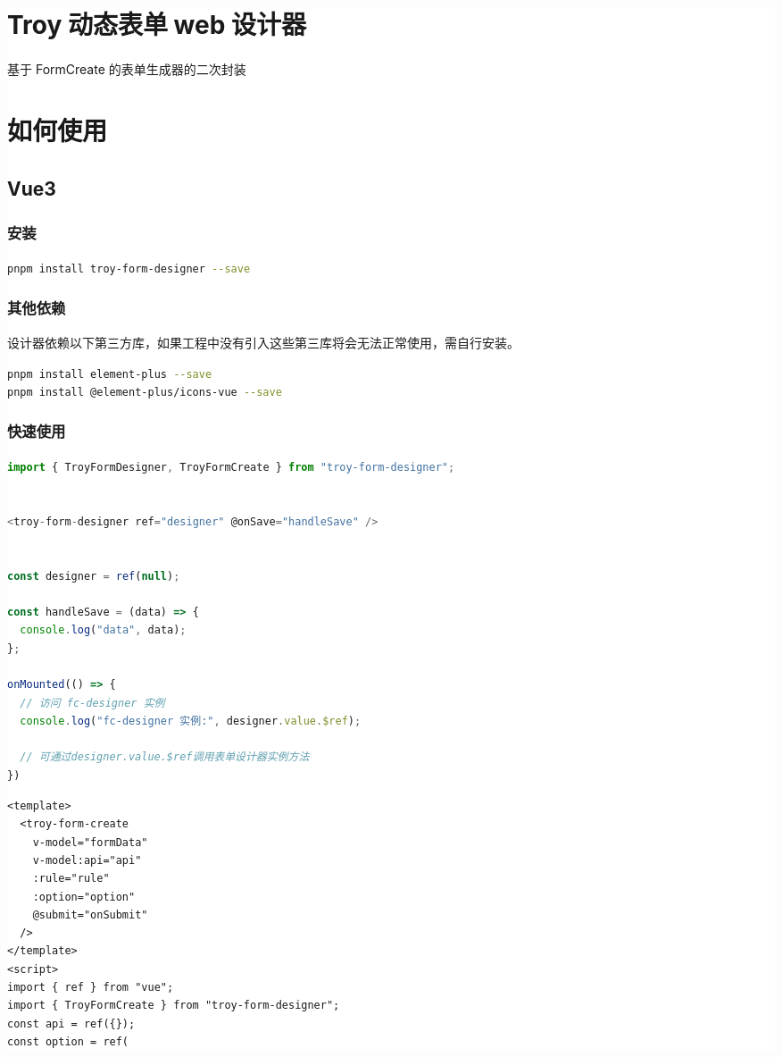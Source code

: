 

# Troy 动态表单 web 设计器

基于 FormCreate 的表单生成器的二次封装

# 如何使用

## Vue3

### 安装

```bash
pnpm install troy-form-designer --save
```

### 其他依赖

设计器依赖以下第三方库，如果工程中没有引入这些第三库将会无法正常使用，需自行安装。

```bash
pnpm install element-plus --save
pnpm install @element-plus/icons-vue --save
```

### 快速使用

```js
import { TroyFormDesigner, TroyFormCreate } from "troy-form-designer";


<troy-form-designer ref="designer" @onSave="handleSave" />


const designer = ref(null);

const handleSave = (data) => {
  console.log("data", data);
};

onMounted(() => {
  // 访问 fc-designer 实例
  console.log("fc-designer 实例:", designer.value.$ref);

  // 可通过designer.value.$ref调用表单设计器实例方法
})

```

```vue
<template>
  <troy-form-create
    v-model="formData"
    v-model:api="api"
    :rule="rule"
    :option="option"
    @submit="onSubmit"
  />
</template>
<script>
import { ref } from "vue";
import { TroyFormCreate } from "troy-form-designer";
const api = ref({});
const option = ref(
```